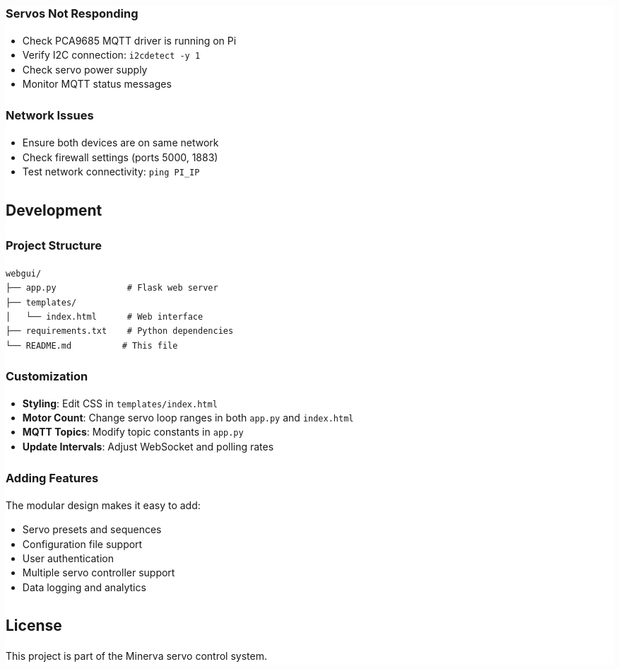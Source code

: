 ### Servos Not Responding
- Check PCA9685 MQTT driver is running on Pi
- Verify I2C connection: `i2cdetect -y 1`
- Check servo power supply
- Monitor MQTT status messages

### Network Issues
- Ensure both devices are on same network
- Check firewall settings (ports 5000, 1883)
- Test network connectivity: `ping PI_IP`

## Development

### Project Structure
```
webgui/
├── app.py              # Flask web server
├── templates/
│   └── index.html      # Web interface
├── requirements.txt    # Python dependencies
└── README.md          # This file
```

### Customization
- **Styling**: Edit CSS in `templates/index.html`
- **Motor Count**: Change servo loop ranges in both `app.py` and `index.html`
- **MQTT Topics**: Modify topic constants in `app.py`
- **Update Intervals**: Adjust WebSocket and polling rates

### Adding Features
The modular design makes it easy to add:
- Servo presets and sequences
- Configuration file support  
- User authentication
- Multiple servo controller support
- Data logging and analytics

## License

This project is part of the Minerva servo control system.
